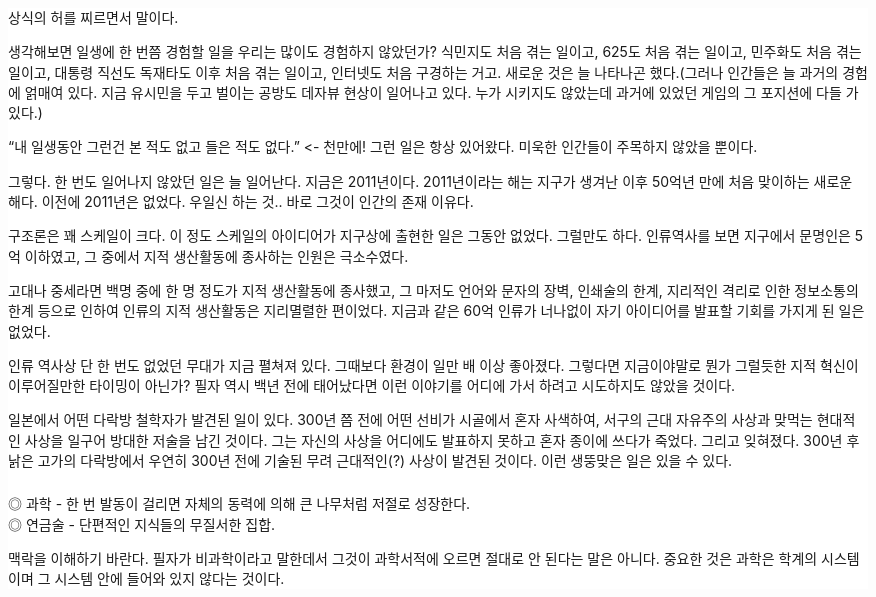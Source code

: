 
  


상식의 허를 찌르면서 말이다.


  


생각해보면 일생에 한 번쯤 경험할 일을 우리는 많이도 경험하지 않았던가? 식민지도 처음 겪는 일이고, 625도 처음 겪는 일이고, 민주화도 처음 겪는 일이고, 대통령 직선도 독재타도 이후 처음 겪는 일이고, 인터넷도 처음 구경하는 거고. 새로운 것은 늘 나타나곤 했다.(그러나 인간들은 늘 과거의 경험에 얽매여 있다. 지금 유시민을 두고 벌이는 공방도 데자뷰 현상이 일어나고 있다. 누가 시키지도 않았는데 과거에 있었던 게임의 그 포지션에 다들 가 있다.)


  


“내 일생동안 그런건 본 적도 없고 들은 적도 없다.” <- 천만에! 그런 일은 항상 있어왔다. 미욱한 인간들이 주목하지 않았을 뿐이다. 


  


그렇다. 한 번도 일어나지 않았던 일은 늘 일어난다. 지금은 2011년이다. 2011년이라는 해는 지구가 생겨난 이후 50억년 만에 처음 맞이하는 새로운 해다. 이전에 2011년은 없었다. 우일신 하는 것.. 바로 그것이 인간의 존재 이유다.


  


구조론은 꽤 스케일이 크다. 이 정도 스케일의 아이디어가 지구상에 출현한 일은 그동안 없었다. 그럴만도 하다. 인류역사를 보면 지구에서 문명인은 5억 이하였고, 그 중에서 지적 생산활동에 종사하는 인원은 극소수였다. 


  


고대나 중세라면 백명 중에 한 명 정도가 지적 생산활동에 종사했고, 그 마저도 언어와 문자의 장벽, 인쇄술의 한계, 지리적인 격리로 인한 정보소통의 한계 등으로 인하여 인류의 지적 생산활동은 지리멸렬한 편이었다. 지금과 같은 60억 인류가 너나없이 자기 아이디어를 발표할 기회를 가지게 된 일은 없었다. 


  


인류 역사상 단 한 번도 없었던 무대가 지금 펼쳐져 있다. 그때보다 환경이 일만 배 이상 좋아졌다. 그렇다면 지금이야말로 뭔가 그럴듯한 지적 혁신이 이루어질만한 타이밍이 아닌가? 필자 역시 백년 전에 태어났다면 이런 이야기를 어디에 가서 하려고 시도하지도 않았을 것이다. 


  


일본에서 어떤 다락방 철학자가 발견된 일이 있다. 300년 쯤 전에 어떤 선비가 시골에서 혼자 사색하여, 서구의 근대 자유주의 사상과 맞먹는 현대적인 사상을 일구어 방대한 저술을 남긴 것이다. 그는 자신의 사상을 어디에도 발표하지 못하고 혼자 종이에 쓰다가 죽었다. 그리고 잊혀졌다. 300년 후 낡은 고가의 다락방에서 우연히 300년 전에 기술된 무려 근대적인(?) 사상이 발견된 것이다. 이런 생뚱맞은 일은 있을 수 있다.


  


###


  


◎ 과학 - 한 번 발동이 걸리면 자체의 동력에 의해 큰 나무처럼 저절로 성장한다.  
◎ 연금술 - 단편적인 지식들의 무질서한 집합.


  


맥락을 이해하기 바란다. 필자가 비과학이라고 말한데서 그것이 과학서적에 오르면 절대로 안 된다는 말은 아니다. 중요한 것은 과학은 학계의 시스템이며 그 시스템 안에 들어와 있지 않다는 것이다. 
